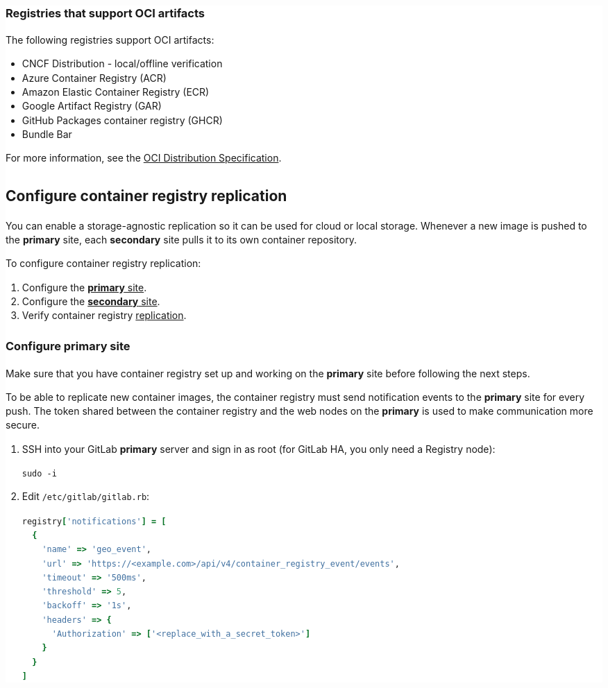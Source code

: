 ### Registries that support OCI artifacts

The following registries support OCI artifacts:

- CNCF Distribution - local/offline verification
- Azure Container Registry (ACR)
- Amazon Elastic Container Registry (ECR)
- Google Artifact Registry (GAR)
- GitHub Packages container registry (GHCR)
- Bundle Bar

For more information, see the [OCI Distribution Specification](https://github.com/opencontainers/distribution-spec).

## Configure container registry replication

You can enable a storage-agnostic replication so it
can be used for cloud or local storage. Whenever a new image is pushed to the
**primary** site, each **secondary** site pulls it to its own container
repository.

To configure container registry replication:

1. Configure the [**primary** site](#configure-primary-site).
1. Configure the [**secondary** site](#configure-secondary-site).
1. Verify container registry [replication](#verify-replication).

### Configure **primary** site

Make sure that you have container registry set up and working on
the **primary** site before following the next steps.

To be able to replicate new container images, the container registry must send notification events to the
**primary** site for every push. The token shared between the container registry and the web nodes on the
**primary** is used to make communication more secure.

1. SSH into your GitLab **primary** server and sign in as root (for GitLab HA, you only need a Registry node):

   ```shell
   sudo -i
   ```

1. Edit `/etc/gitlab/gitlab.rb`:

   ```ruby
   registry['notifications'] = [
     {
       'name' => 'geo_event',
       'url' => 'https://<example.com>/api/v4/container_registry_event/events',
       'timeout' => '500ms',
       'threshold' => 5,
       'backoff' => '1s',
       'headers' => {
         'Authorization' => ['<replace_with_a_secret_token>']
       }
     }
   ]
   ```

